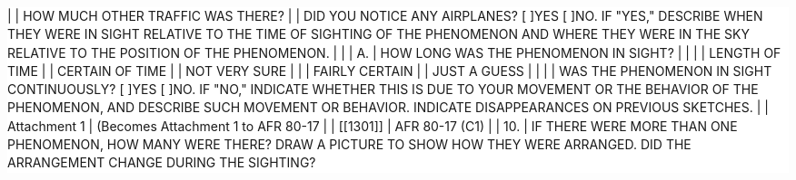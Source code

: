|
|
HOW MUCH OTHER TRAFFIC WAS THERE?
|
|
DID YOU NOTICE ANY AIRPLANES? [ ]YES [ ]NO.
IF "YES," DESCRIBE WHEN THEY WERE IN SIGHT RELATIVE TO THE TIME OF
SIGHTING OF THE PHENOMENON AND WHERE THEY WERE IN THE SKY RELATIVE
TO THE POSITION OF THE PHENOMENON.
|
|
| A. |
HOW LONG WAS THE PHENOMENON IN SIGHT?
|
|
|
| LENGTH OF TIME |
|
CERTAIN OF TIME |
|
NOT VERY SURE |
| |
FAIRLY CERTAIN |
|
JUST A GUESS |
|
|
|
WAS THE PHENOMENON IN SIGHT CONTINUOUSLY? [ ]YES
[ ]NO. IF "NO," INDICATE WHETHER THIS IS DUE TO
YOUR MOVEMENT OR THE BEHAVIOR OF THE PHENOMENON, AND DESCRIBE SUCH
MOVEMENT OR BEHAVIOR. INDICATE DISAPPEARANCES ON PREVIOUS SKETCHES.
|
|
Attachment 1
|
(Becomes Attachment 1 to AFR 80-17
|
|
[[1301]]
| AFR 80-17 (C1) |
| 10. |
IF THERE WERE MORE THAN ONE PHENOMENON, HOW MANY WERE THERE?
DRAW A PICTURE TO SHOW HOW THEY WERE ARRANGED. DID THE ARRANGEMENT
CHANGE DURING THE SIGHTING?